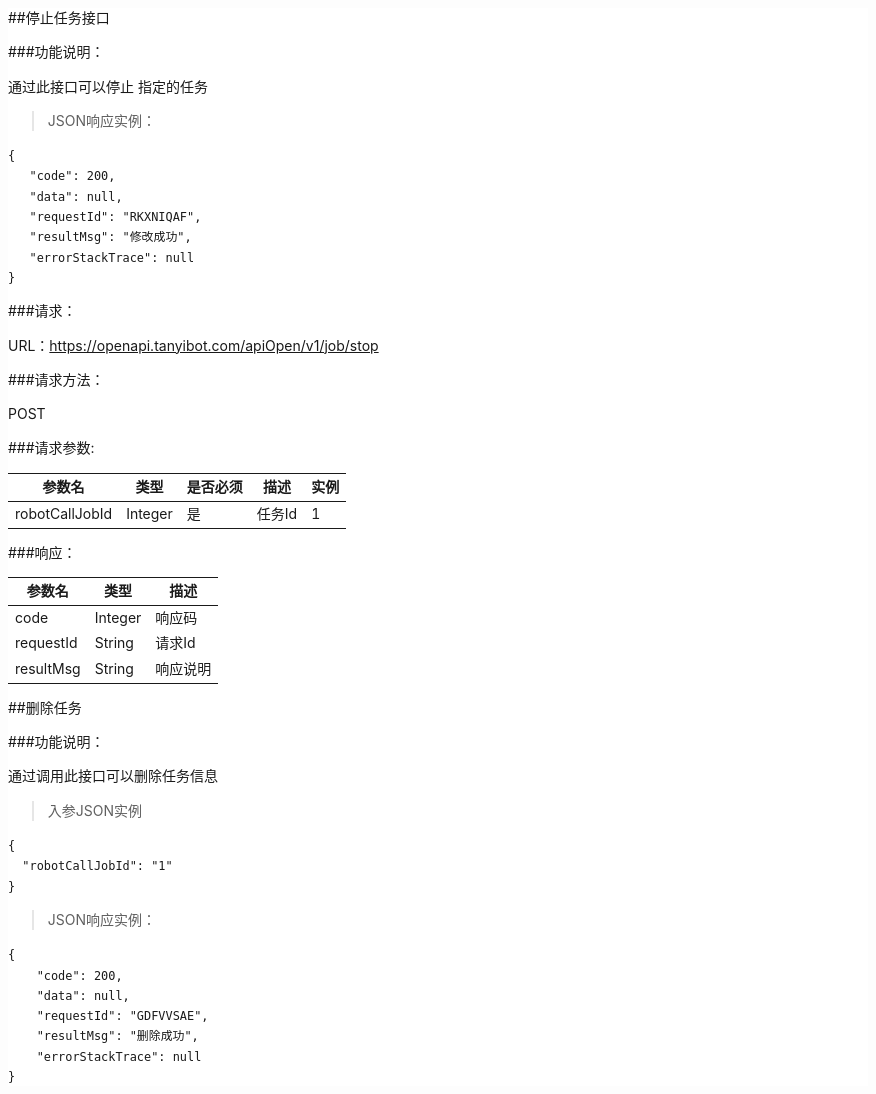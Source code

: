 ##停止任务接口
 
###功能说明：
 
 通过此接口可以停止  指定的任务
 
 >JSON响应实例：
 
 ```
 {
 	"code": 200,
 	"data": null,
 	"requestId": "RKXNIQAF",
 	"resultMsg": "修改成功",
 	"errorStackTrace": null
 }
 
 ```
 
###请求：
 
 URL：https://openapi.tanyibot.com/apiOpen/v1/job/stop
 
###请求方法：
 
 POST
 
 
###请求参数:
 
 参数名 | 类型 | 是否必须 | 描述 | 实例 
 --------- | ------- |------- | ------ |----------
  robotCallJobId| Integer| 是 | 任务Id| 1 |
 
 
###响应：
 
 参数名 | 类型 | 描述 
 --------- | ------- |------
  code|Integer | 响应码 |
 requestId| String | 请求Id |
  resultMsg| String | 响应说明 |
  
##删除任务
  
###功能说明：
  
通过调用此接口可以删除任务信息
>入参JSON实例

```
{
  "robotCallJobId": "1"
}
```
>JSON响应实例：

```
{
	"code": 200,
	"data": null,
	"requestId": "GDFVVSAE",
	"resultMsg": "删除成功",
	"errorStackTrace": null
}

```
  